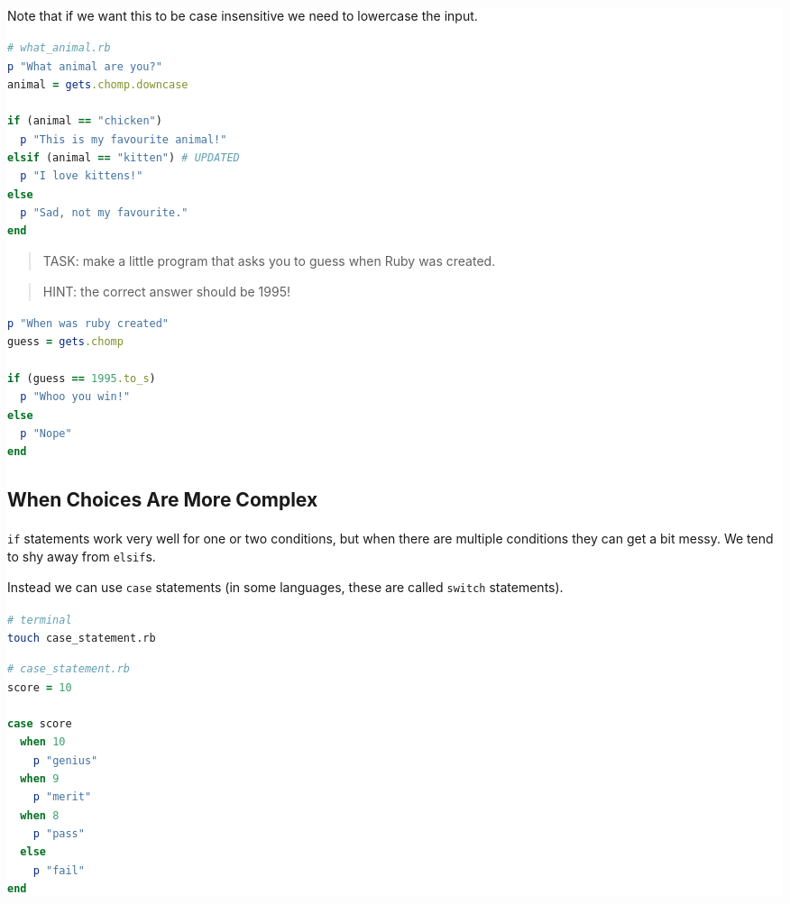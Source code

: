 Note that if we want this to be case insensitive we need to lowercase the input.

```ruby
# what_animal.rb
p "What animal are you?"
animal = gets.chomp.downcase

if (animal == "chicken")
  p "This is my favourite animal!"
elsif (animal == "kitten") # UPDATED
  p "I love kittens!"
else
  p "Sad, not my favourite."
end
```

> TASK: make a little program that asks you to guess when Ruby was created. 

> HINT: the correct answer should be 1995!

```ruby
p "When was ruby created"
guess = gets.chomp

if (guess == 1995.to_s)
  p "Whoo you win!"
else
  p "Nope"
end
```

## When Choices Are More Complex

`if` statements work very well for one or two conditions, but when there are multiple conditions they can get a bit messy. We tend to shy away from `elsif`s.

Instead we can use `case` statements (in some languages, these are called `switch` statements).

```bash
# terminal
touch case_statement.rb
```

```ruby
# case_statement.rb
score = 10

case score 
  when 10
    p "genius"
  when 9
    p "merit"
  when 8
    p "pass"
  else
    p "fail"
end
```
